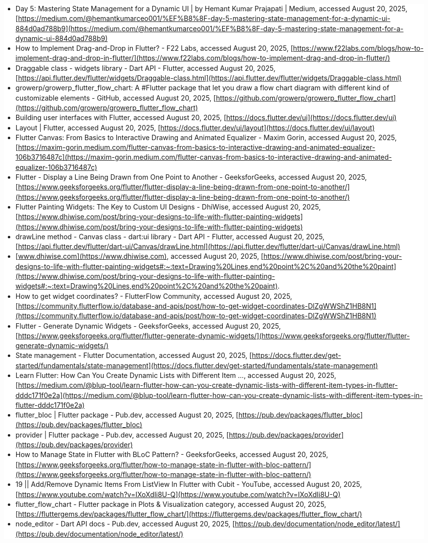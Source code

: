- Day 5: Mastering State Management for a Dynamic UI | by Hemant Kumar Prajapati | Medium, accessed August 20, 2025, [https://medium.com/@hemantkumarceo001/%EF%B8%8F-day-5-mastering-state-management-for-a-dynamic-ui-884d0ad788b9](https://medium.com/@hemantkumarceo001/%EF%B8%8F-day-5-mastering-state-management-for-a-dynamic-ui-884d0ad788b9)
- How to Implement Drag-and-Drop in Flutter? - F22 Labs, accessed August 20, 2025, [https://www.f22labs.com/blogs/how-to-implement-drag-and-drop-in-flutter/](https://www.f22labs.com/blogs/how-to-implement-drag-and-drop-in-flutter/)
- Draggable class - widgets library - Dart API - Flutter, accessed August 20, 2025, [https://api.flutter.dev/flutter/widgets/Draggable-class.html](https://api.flutter.dev/flutter/widgets/Draggable-class.html)
- growerp/growerp_flutter_flow_chart: A #Flutter package that let you draw a flow chart diagram with different kind of customizable elements - GitHub, accessed August 20, 2025, [https://github.com/growerp/growerp_flutter_flow_chart](https://github.com/growerp/growerp_flutter_flow_chart)
- Building user interfaces with Flutter, accessed August 20, 2025, [https://docs.flutter.dev/ui](https://docs.flutter.dev/ui)
- Layout | Flutter, accessed August 20, 2025, [https://docs.flutter.dev/ui/layout](https://docs.flutter.dev/ui/layout)
- Flutter Canvas: From Basics to Interactive Drawing and Animated Equalizer - Maxim Gorin, accessed August 20, 2025, [https://maxim-gorin.medium.com/flutter-canvas-from-basics-to-interactive-drawing-and-animated-equalizer-106b3716487c](https://maxim-gorin.medium.com/flutter-canvas-from-basics-to-interactive-drawing-and-animated-equalizer-106b3716487c)
- Flutter - Display a Line Being Drawn from One Point to Another - GeeksforGeeks, accessed August 20, 2025, [https://www.geeksforgeeks.org/flutter/flutter-display-a-line-being-drawn-from-one-point-to-another/](https://www.geeksforgeeks.org/flutter/flutter-display-a-line-being-drawn-from-one-point-to-another/)
- Flutter Painting Widgets: The Key to Custom UI Designs - DhiWise, accessed August 20, 2025, [https://www.dhiwise.com/post/bring-your-designs-to-life-with-flutter-painting-widgets](https://www.dhiwise.com/post/bring-your-designs-to-life-with-flutter-painting-widgets)
- drawLine method - Canvas class - dart:ui library - Dart API - Flutter, accessed August 20, 2025, [https://api.flutter.dev/flutter/dart-ui/Canvas/drawLine.html](https://api.flutter.dev/flutter/dart-ui/Canvas/drawLine.html)
- [www.dhiwise.com](https://www.dhiwise.com), accessed August 20, 2025, [https://www.dhiwise.com/post/bring-your-designs-to-life-with-flutter-painting-widgets#:~:text=Drawing%20Lines,end%20point%2C%20and%20the%20paint](https://www.dhiwise.com/post/bring-your-designs-to-life-with-flutter-painting-widgets#:~:text=Drawing%20Lines,end%20point%2C%20and%20the%20paint).
- How to get widget coordinates? - FlutterFlow Community, accessed August 20, 2025, [https://community.flutterflow.io/database-and-apis/post/how-to-get-widget-coordinates-DlZgWWShZ1HB8N1](https://community.flutterflow.io/database-and-apis/post/how-to-get-widget-coordinates-DlZgWWShZ1HB8N1)
- Flutter - Generate Dynamic Widgets - GeeksforGeeks, accessed August 20, 2025, [https://www.geeksforgeeks.org/flutter/flutter-generate-dynamic-widgets/](https://www.geeksforgeeks.org/flutter/flutter-generate-dynamic-widgets/)
- State management - Flutter Documentation, accessed August 20, 2025, [https://docs.flutter.dev/get-started/fundamentals/state-management](https://docs.flutter.dev/get-started/fundamentals/state-management)
- Learn Flutter: How Can You Create Dynamic Lists with Different Item ..., accessed August 20, 2025, [https://medium.com/@blup-tool/learn-flutter-how-can-you-create-dynamic-lists-with-different-item-types-in-flutter-dddc171f0e2a](https://medium.com/@blup-tool/learn-flutter-how-can-you-create-dynamic-lists-with-different-item-types-in-flutter-dddc171f0e2a)
- flutter_bloc | Flutter package - Pub.dev, accessed August 20, 2025, [https://pub.dev/packages/flutter_bloc](https://pub.dev/packages/flutter_bloc)
- provider | Flutter package - Pub.dev, accessed August 20, 2025, [https://pub.dev/packages/provider](https://pub.dev/packages/provider)
- How to Manage State in Flutter with BLoC Pattern? - GeeksforGeeks, accessed August 20, 2025, [https://www.geeksforgeeks.org/flutter/how-to-manage-state-in-flutter-with-bloc-pattern/](https://www.geeksforgeeks.org/flutter/how-to-manage-state-in-flutter-with-bloc-pattern/)
- 19 || Add/Remove Dynamic Items From ListView In Flutter with Cubit - YouTube, accessed August 20, 2025, [https://www.youtube.com/watch?v=IXoXdIi8U-Q](https://www.youtube.com/watch?v=IXoXdIi8U-Q)
- flutter_flow_chart - Flutter package in Plots & Visualization category, accessed August 20, 2025, [https://fluttergems.dev/packages/flutter_flow_chart/](https://fluttergems.dev/packages/flutter_flow_chart/)
- node_editor - Dart API docs - Pub.dev, accessed August 20, 2025, [https://pub.dev/documentation/node_editor/latest/](https://pub.dev/documentation/node_editor/latest/)